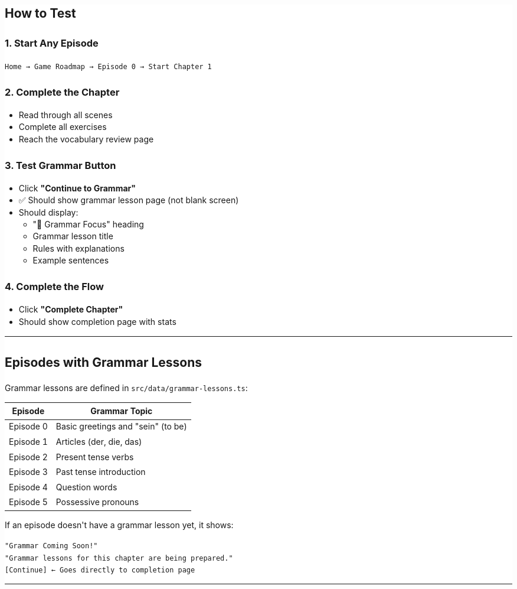 
## How to Test

### 1. **Start Any Episode**
   ```
   Home → Game Roadmap → Episode 0 → Start Chapter 1
   ```

### 2. **Complete the Chapter**
   - Read through all scenes
   - Complete all exercises
   - Reach the vocabulary review page

### 3. **Test Grammar Button**
   - Click **"Continue to Grammar"**
   - ✅ Should show grammar lesson page (not blank screen)
   - Should display:
     - "📘 Grammar Focus" heading
     - Grammar lesson title
     - Rules with explanations
     - Example sentences

### 4. **Complete the Flow**
   - Click **"Complete Chapter"**
   - Should show completion page with stats

---

## Episodes with Grammar Lessons

Grammar lessons are defined in `src/data/grammar-lessons.ts`:

| Episode | Grammar Topic |
|---------|---------------|
| Episode 0 | Basic greetings and "sein" (to be) |
| Episode 1 | Articles (der, die, das) |
| Episode 2 | Present tense verbs |
| Episode 3 | Past tense introduction |
| Episode 4 | Question words |
| Episode 5 | Possessive pronouns |

If an episode doesn't have a grammar lesson yet, it shows:
```
"Grammar Coming Soon!"
"Grammar lessons for this chapter are being prepared."
[Continue] ← Goes directly to completion page
```

---